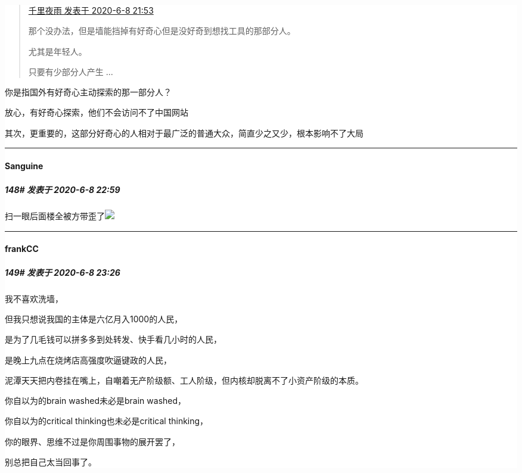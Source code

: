 

<blockquote><a href="httphttps://bbs.saraba1st.com/2b/forum.php?mod=redirect&amp;goto=findpost&amp;pid=47726447&amp;ptid=1940238" target="_blank">千里夜雨 发表于 2020-6-8 21:53</a>

那个没办法，但是墙能挡掉有好奇心但是没好奇到想找工具的那部分人。

尤其是年轻人。

只要有少部分人产生 ...</blockquote>
你是指国外有好奇心主动探索的那一部分人？


放心，有好奇心探索，他们不会访问不了中国网站


其次，更重要的，这部分好奇心的人相对于最广泛的普通大众，简直少之又少，根本影响不了大局







-----

####  Sanguine  
##### 148#       发表于 2020-6-8 22:59




扫一眼后面楼全被方带歪了<img src="https://static.saraba1st.com/image/smiley/face2017/068.png" referrerpolicy="no-referrer">







-----

####  frankCC  
##### 149#       发表于 2020-6-8 23:26




我不喜欢洗墙，

但我只想说我国的主体是六亿月入1000的人民，

是为了几毛钱可以拼多多到处转发、快手看几小时的人民，

是晚上九点在烧烤店高强度吹逼键政的人民，

泥潭天天把内卷挂在嘴上，自嘲着无产阶级额、工人阶级，但内核却脱离不了小资产阶级的本质。

你自以为的brain washed未必是brain washed，

你自以为的critical thinking也未必是critical thinking，

你的眼界、思维不过是你周围事物的展开罢了，

别总把自己太当回事了。


